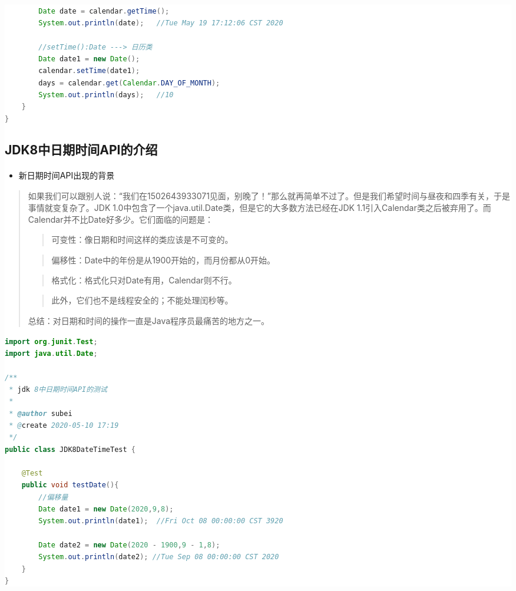 ```java
        Date date = calendar.getTime();
        System.out.println(date);   //Tue May 19 17:12:06 CST 2020

        //setTime():Date ---> 日历类
        Date date1 = new Date();
        calendar.setTime(date1);
        days = calendar.get(Calendar.DAY_OF_MONTH);
        System.out.println(days);   //10
    }
}
```

## JDK8中日期时间API的介绍

- 新日期时间API出现的背景

> 如果我们可以跟别人说：“我们在1502643933071见面，别晚了！”那么就再简单不过了。但是我们希望时间与昼夜和四季有关，于是事情就变复杂了。JDK 1.0中包含了一个java.util.Date类，但是它的大多数方法已经在JDK 1.1引入Calendar类之后被弃用了。而Calendar并不比Date好多少。它们面临的问题是：
>
>>可变性：像日期和时间这样的类应该是不可变的。
>
>> 偏移性：Date中的年份是从1900开始的，而月份都从0开始。
>
>> 格式化：格式化只对Date有用，Calendar则不行。
>
>> 此外，它们也不是线程安全的；不能处理闰秒等。
>
> 总结：对日期和时间的操作一直是Java程序员最痛苦的地方之一。

```java
import org.junit.Test;
import java.util.Date;

/**
 * jdk 8中日期时间API的测试
 *
 * @author subei
 * @create 2020-05-10 17:19
 */
public class JDK8DateTimeTest {

    @Test
    public void testDate(){
        //偏移量
        Date date1 = new Date(2020,9,8);
        System.out.println(date1);  //Fri Oct 08 00:00:00 CST 3920

        Date date2 = new Date(2020 - 1900,9 - 1,8);
        System.out.println(date2); //Tue Sep 08 00:00:00 CST 2020
    }
}
```
